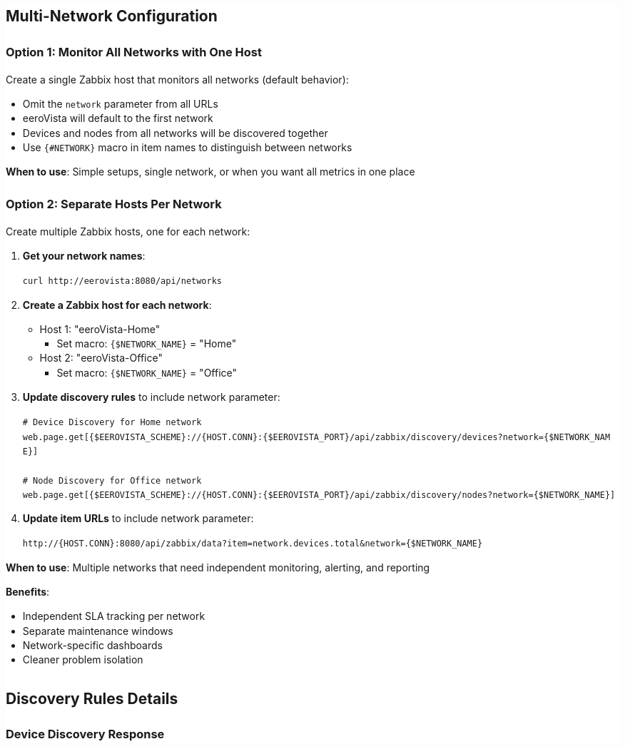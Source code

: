## Multi-Network Configuration

### Option 1: Monitor All Networks with One Host

Create a single Zabbix host that monitors all networks (default behavior):
- Omit the `network` parameter from all URLs
- eeroVista will default to the first network
- Devices and nodes from all networks will be discovered together
- Use `{#NETWORK}` macro in item names to distinguish between networks

**When to use**: Simple setups, single network, or when you want all metrics in one place

### Option 2: Separate Hosts Per Network

Create multiple Zabbix hosts, one for each network:

1. **Get your network names**:
   ```bash
   curl http://eerovista:8080/api/networks
   ```

2. **Create a Zabbix host for each network**:
   - Host 1: "eeroVista-Home"
     - Set macro: `{$NETWORK_NAME}` = "Home"
   - Host 2: "eeroVista-Office"
     - Set macro: `{$NETWORK_NAME}` = "Office"

3. **Update discovery rules** to include network parameter:
   ```
   # Device Discovery for Home network
   web.page.get[{$EEROVISTA_SCHEME}://{HOST.CONN}:{$EEROVISTA_PORT}/api/zabbix/discovery/devices?network={$NETWORK_NAME}]

   # Node Discovery for Office network
   web.page.get[{$EEROVISTA_SCHEME}://{HOST.CONN}:{$EEROVISTA_PORT}/api/zabbix/discovery/nodes?network={$NETWORK_NAME}]
   ```

4. **Update item URLs** to include network parameter:
   ```
   http://{HOST.CONN}:8080/api/zabbix/data?item=network.devices.total&network={$NETWORK_NAME}
   ```

**When to use**: Multiple networks that need independent monitoring, alerting, and reporting

**Benefits**:
- Independent SLA tracking per network
- Separate maintenance windows
- Network-specific dashboards
- Cleaner problem isolation

## Discovery Rules Details

### Device Discovery Response
